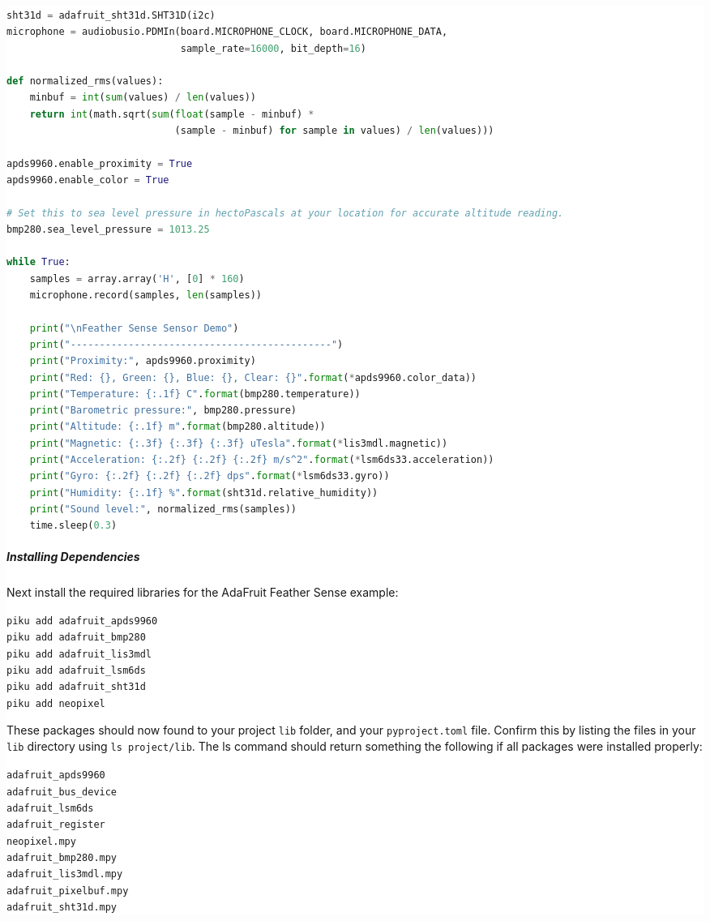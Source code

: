 ```py
sht31d = adafruit_sht31d.SHT31D(i2c)
microphone = audiobusio.PDMIn(board.MICROPHONE_CLOCK, board.MICROPHONE_DATA,
                              sample_rate=16000, bit_depth=16)

def normalized_rms(values):
    minbuf = int(sum(values) / len(values))
    return int(math.sqrt(sum(float(sample - minbuf) *
                             (sample - minbuf) for sample in values) / len(values)))

apds9960.enable_proximity = True
apds9960.enable_color = True

# Set this to sea level pressure in hectoPascals at your location for accurate altitude reading.
bmp280.sea_level_pressure = 1013.25

while True:
    samples = array.array('H', [0] * 160)
    microphone.record(samples, len(samples))

    print("\nFeather Sense Sensor Demo")
    print("---------------------------------------------")
    print("Proximity:", apds9960.proximity)
    print("Red: {}, Green: {}, Blue: {}, Clear: {}".format(*apds9960.color_data))
    print("Temperature: {:.1f} C".format(bmp280.temperature))
    print("Barometric pressure:", bmp280.pressure)
    print("Altitude: {:.1f} m".format(bmp280.altitude))
    print("Magnetic: {:.3f} {:.3f} {:.3f} uTesla".format(*lis3mdl.magnetic))
    print("Acceleration: {:.2f} {:.2f} {:.2f} m/s^2".format(*lsm6ds33.acceleration))
    print("Gyro: {:.2f} {:.2f} {:.2f} dps".format(*lsm6ds33.gyro))
    print("Humidity: {:.1f} %".format(sht31d.relative_humidity))
    print("Sound level:", normalized_rms(samples))
    time.sleep(0.3)
```

##### Installing Dependencies
Next install the required libraries for the AdaFruit Feather Sense example:
```
piku add adafruit_apds9960
piku add adafruit_bmp280
piku add adafruit_lis3mdl
piku add adafruit_lsm6ds
piku add adafruit_sht31d
piku add neopixel
```

These packages should now found to your project `lib` folder, and your `pyproject.toml` file.  Confirm this by listing the files in your `lib` directory using `ls project/lib`. The ls command should return something the following if all packages were installed properly:
```
adafruit_apds9960
adafruit_bus_device
adafruit_lsm6ds
adafruit_register
neopixel.mpy
adafruit_bmp280.mpy
adafruit_lis3mdl.mpy
adafruit_pixelbuf.mpy
adafruit_sht31d.mpy
```
